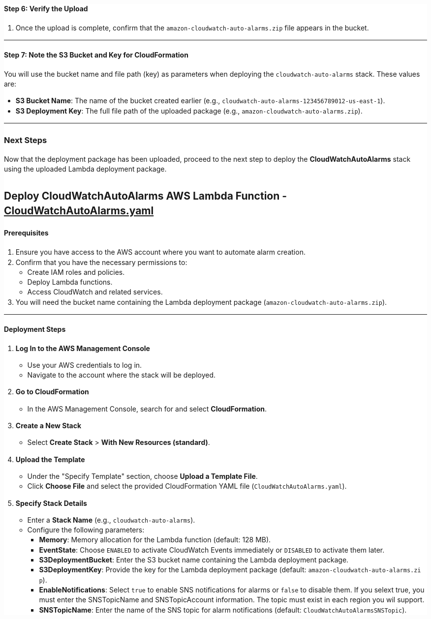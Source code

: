 
#### Step 6: Verify the Upload
1. Once the upload is complete, confirm that the `amazon-cloudwatch-auto-alarms.zip` file appears in the bucket.
---

#### Step 7: Note the S3 Bucket and Key for CloudFormation
You will use the bucket name and file path (key) as parameters when deploying the `cloudwatch-auto-alarms` stack. These values are:
- **S3 Bucket Name**: The name of the bucket created earlier (e.g., `cloudwatch-auto-alarms-123456789012-us-east-1`).
- **S3 Deployment Key**: The full file path of the uploaded package (e.g., `amazon-cloudwatch-auto-alarms.zip`).

---

### Next Steps
Now that the deployment package has been uploaded, proceed to the next step to deploy the **CloudWatchAutoAlarms** stack using the uploaded Lambda deployment package.

## Deploy CloudWatchAutoAlarms AWS Lambda Function - [CloudWatchAutoAlarms.yaml](CloudWatchAutoAlarms.yaml)

#### Prerequisites
1. Ensure you have access to the AWS account where you want to automate alarm creation.
2. Confirm that you have the necessary permissions to:
    - Create IAM roles and policies.
    - Deploy Lambda functions.
    - Access CloudWatch and related services.
3. You will need the bucket name containing the Lambda deployment package (`amazon-cloudwatch-auto-alarms.zip`).

---

#### Deployment Steps

1. **Log In to the AWS Management Console**
    - Use your AWS credentials to log in.
    - Navigate to the account where the stack will be deployed.

2. **Go to CloudFormation**
    - In the AWS Management Console, search for and select **CloudFormation**.

3. **Create a New Stack**
    - Select **Create Stack** > **With New Resources (standard)**.

4. **Upload the Template**
    - Under the "Specify Template" section, choose **Upload a Template File**.
    - Click **Choose File** and select the provided CloudFormation YAML file (`CloudWatchAutoAlarms.yaml`).

5. **Specify Stack Details**
    - Enter a **Stack Name** (e.g., `cloudwatch-auto-alarms`).
    - Configure the following parameters:
        - **Memory**: Memory allocation for the Lambda function (default: 128 MB).
        - **EventState**: Choose `ENABLED` to activate CloudWatch Events immediately or `DISABLED` to activate them later.
        - **S3DeploymentBucket**: Enter the S3 bucket name containing the Lambda deployment package.
        - **S3DeploymentKey**: Provide the key for the Lambda deployment package (default: `amazon-cloudwatch-auto-alarms.zip`).
        - **EnableNotifications**: Select `true` to enable SNS notifications for alarms or `false` to disable them.  If you selext true, you must enter the SNSTopicName and SNSTopicAccount information.  The topic must exist in each region you wil support.
        - **SNSTopicName**: Enter the name of the SNS topic for alarm notifications (default: `CloudWatchAutoAlarmsSNSTopic`).